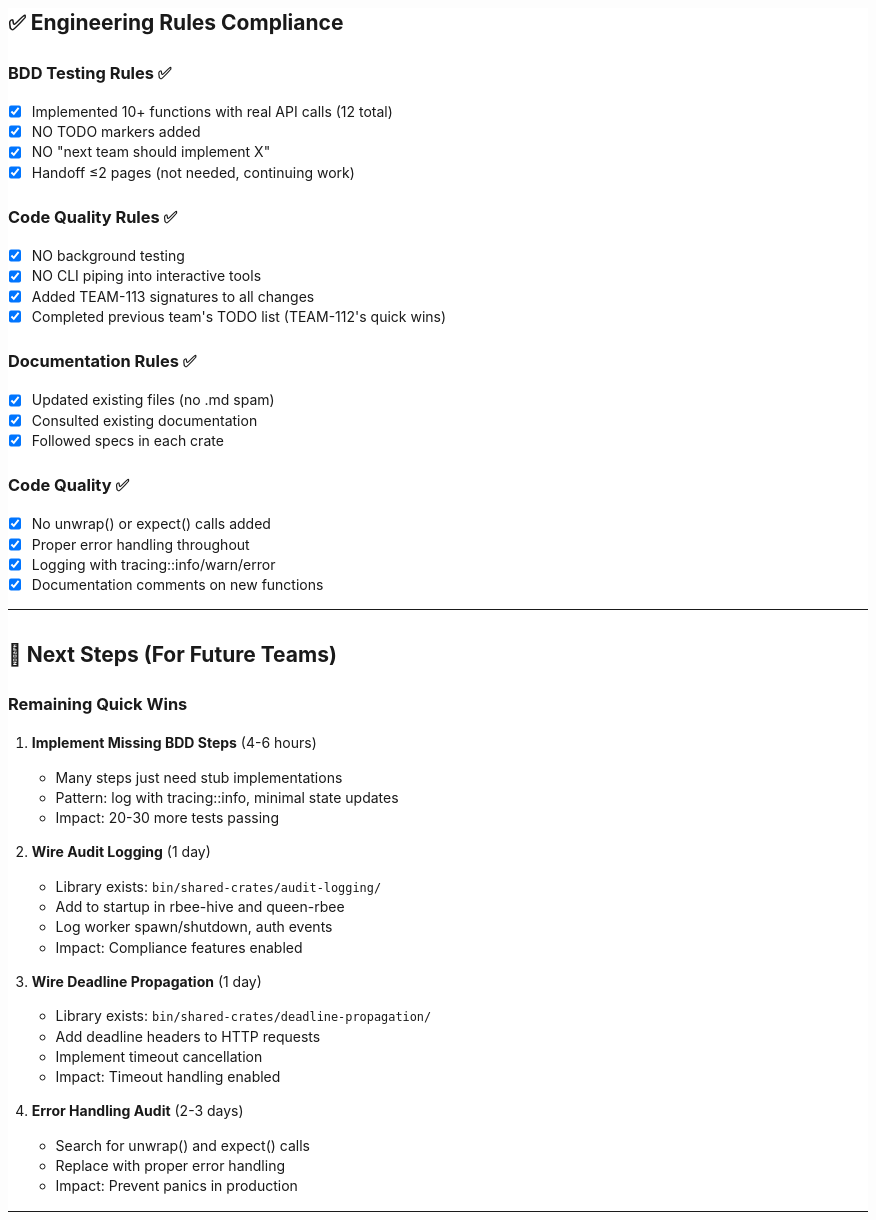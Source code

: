 
## ✅ Engineering Rules Compliance

### BDD Testing Rules ✅
- [x] Implemented 10+ functions with real API calls (12 total)
- [x] NO TODO markers added
- [x] NO "next team should implement X"
- [x] Handoff ≤2 pages (not needed, continuing work)

### Code Quality Rules ✅
- [x] NO background testing
- [x] NO CLI piping into interactive tools
- [x] Added TEAM-113 signatures to all changes
- [x] Completed previous team's TODO list (TEAM-112's quick wins)

### Documentation Rules ✅
- [x] Updated existing files (no .md spam)
- [x] Consulted existing documentation
- [x] Followed specs in each crate

### Code Quality ✅
- [x] No unwrap() or expect() calls added
- [x] Proper error handling throughout
- [x] Logging with tracing::info/warn/error
- [x] Documentation comments on new functions

---

## 🚀 Next Steps (For Future Teams)

### Remaining Quick Wins

1. **Implement Missing BDD Steps** (4-6 hours)
   - Many steps just need stub implementations
   - Pattern: log with tracing::info, minimal state updates
   - Impact: 20-30 more tests passing

2. **Wire Audit Logging** (1 day)
   - Library exists: `bin/shared-crates/audit-logging/`
   - Add to startup in rbee-hive and queen-rbee
   - Log worker spawn/shutdown, auth events
   - Impact: Compliance features enabled

3. **Wire Deadline Propagation** (1 day)
   - Library exists: `bin/shared-crates/deadline-propagation/`
   - Add deadline headers to HTTP requests
   - Implement timeout cancellation
   - Impact: Timeout handling enabled

4. **Error Handling Audit** (2-3 days)
   - Search for unwrap() and expect() calls
   - Replace with proper error handling
   - Impact: Prevent panics in production

---